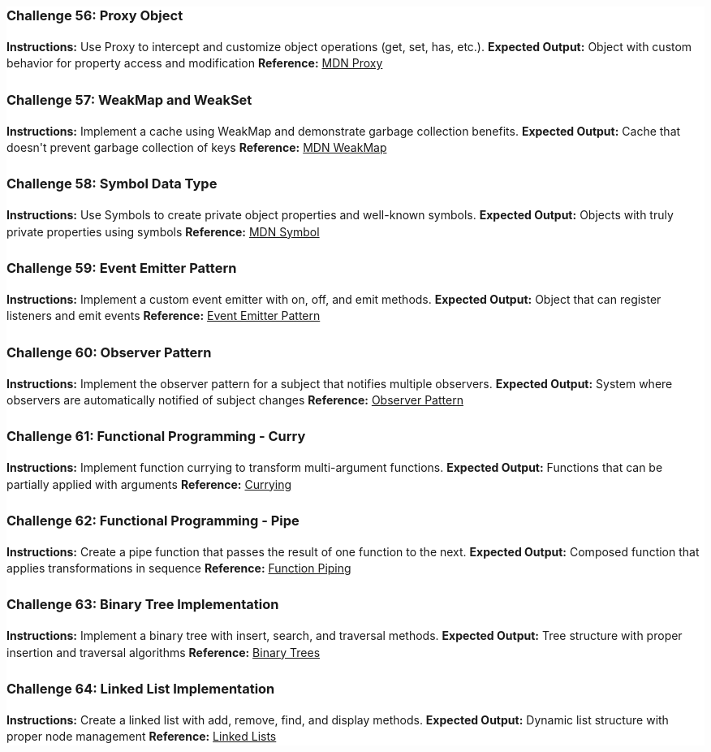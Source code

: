 ### Challenge 56: Proxy Object
**Instructions:** Use Proxy to intercept and customize object operations (get, set, has, etc.).
**Expected Output:** Object with custom behavior for property access and modification
**Reference:** [MDN Proxy](https://developer.mozilla.org/en-US/docs/Web/JavaScript/Reference/Global_Objects/Proxy)

### Challenge 57: WeakMap and WeakSet
**Instructions:** Implement a cache using WeakMap and demonstrate garbage collection benefits.
**Expected Output:** Cache that doesn't prevent garbage collection of keys
**Reference:** [MDN WeakMap](https://developer.mozilla.org/en-US/docs/Web/JavaScript/Reference/Global_Objects/WeakMap)

### Challenge 58: Symbol Data Type
**Instructions:** Use Symbols to create private object properties and well-known symbols.
**Expected Output:** Objects with truly private properties using symbols
**Reference:** [MDN Symbol](https://developer.mozilla.org/en-US/docs/Web/JavaScript/Reference/Global_Objects/Symbol)

### Challenge 59: Event Emitter Pattern
**Instructions:** Implement a custom event emitter with on, off, and emit methods.
**Expected Output:** Object that can register listeners and emit events
**Reference:** [Event Emitter Pattern](https://nodejs.org/api/events.html#events_class_eventemitter)

### Challenge 60: Observer Pattern
**Instructions:** Implement the observer pattern for a subject that notifies multiple observers.
**Expected Output:** System where observers are automatically notified of subject changes
**Reference:** [Observer Pattern](https://addyosmani.com/resources/essentialjsdesignpatterns/book/#observerpatternjavascript)

### Challenge 61: Functional Programming - Curry
**Instructions:** Implement function currying to transform multi-argument functions.
**Expected Output:** Functions that can be partially applied with arguments
**Reference:** [Currying](https://javascript.info/currying-partials)

### Challenge 62: Functional Programming - Pipe
**Instructions:** Create a pipe function that passes the result of one function to the next.
**Expected Output:** Composed function that applies transformations in sequence
**Reference:** [Function Piping](https://medium.com/@venomnert/pipe-function-in-javascript-8a22097a538e)

### Challenge 63: Binary Tree Implementation
**Instructions:** Implement a binary tree with insert, search, and traversal methods.
**Expected Output:** Tree structure with proper insertion and traversal algorithms
**Reference:** [Binary Trees](https://www.geeksforgeeks.org/binary-tree-data-structure/)

### Challenge 64: Linked List Implementation
**Instructions:** Create a linked list with add, remove, find, and display methods.
**Expected Output:** Dynamic list structure with proper node management
**Reference:** [Linked Lists](https://www.geeksforgeeks.org/data-structures/linked-list/)
